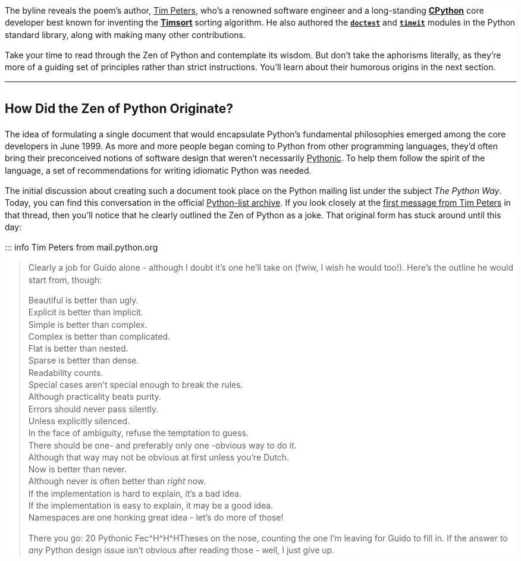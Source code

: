 The byline reveals the poem’s author, [<VPIcon icon="fa-brands fa-wikipedia-w"/>Tim Peters](https://en.wikipedia.org/wiki/Tim_Peters_(software_engineer)), who’s a renowned software engineer and a long-standing [**CPython**](/realpython.com/cpython-source-code-guide.md) core developer best known for inventing the [**Timsort**](/realpython.com/sorting-algorithms-python/the-timsort-algorithm-in-python.md) sorting algorithm. He also authored the [**`doctest`**](/realpython.com/python-doctest.md) and [**`timeit`**](/realpython.com/python-timer.md#estimating-running-time-with-timeit) modules in the Python standard library, along with making many other contributions.

Take your time to read through the Zen of Python and contemplate its wisdom. But don’t take the aphorisms literally, as they’re more of a guiding set of principles rather than strict instructions. You’ll learn about their humorous origins in the next section.

---

## How Did the Zen of Python Originate?

The idea of formulating a single document that would encapsulate Python’s fundamental philosophies emerged among the core developers in June 1999. As more and more people began coming to Python from other programming languages, they’d often bring their preconceived notions of software design that weren’t necessarily [<VPIcon icon="fas fa-globe"/>Pythonic](https://realpython.com/learning-paths/writing-pythonic-code/). To help them follow the spirit of the language, a set of recommendations for writing idiomatic Python was needed.

The initial discussion about creating such a document took place on the Python mailing list under the subject *The Python Way*. Today, you can find this conversation in the official [<VPIcon icon="fa-brands fa-python"/>Python-list archive](https://mail.python.org/pipermail/python-list/1999-June/subject.html). If you look closely at the [<VPIcon icon="fa-brands fa-python"/>first message from Tim Peters](https://mail.python.org/pipermail/python-list/1999-June/001951.html) in that thread, then you’ll notice that he clearly outlined the Zen of Python as a joke. That original form has stuck around until this day:

::: info Tim Peters from <VPIcon icon="fa-brands fa-python"/>mail.python.org

> Clearly a job for Guido alone - although I doubt it’s one he’ll take on (fwiw, I wish he would too!). Here’s the outline he would start from, though:
> 
> Beautiful is better than ugly.  
> Explicit is better than implicit.  
> Simple is better than complex.  
> Complex is better than complicated.  
> Flat is better than nested.  
> Sparse is better than dense.  
> Readability counts.  
> Special cases aren’t special enough to break the rules.  
> Although practicality beats purity.  
> Errors should never pass silently.  
> Unless explicitly silenced.  
> In the face of ambiguity, refuse the temptation to guess.  
> There should be one- and preferably only one -obvious way to do it.  
> Although that way may not be obvious at first unless you’re Dutch.  
> Now is better than never.  
> Although never is often better than *right* now.  
> If the implementation is hard to explain, it’s a bad idea.  
> If the implementation is easy to explain, it may be a good idea.  
> Namespaces are one honking great idea - let’s do more of those!
>
> There you go: 20 Pythonic Fec^H^H^HTheses on the nose, counting the one I’m leaving for Guido to fill in. If the answer to *any* Python design issue isn’t obvious after reading those - well, I just give up.
